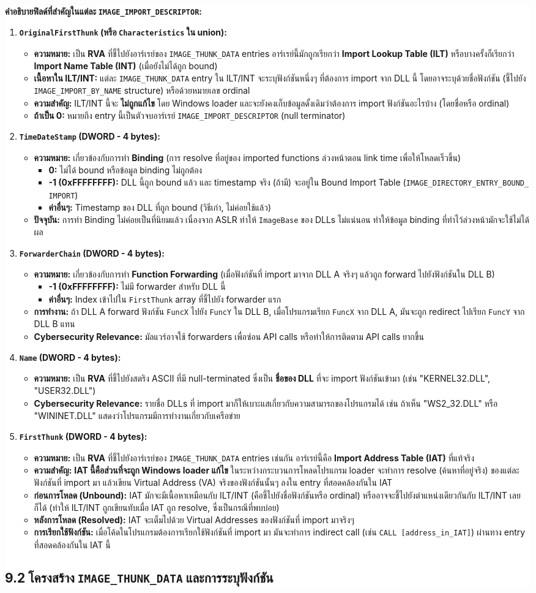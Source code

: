 **คำอธิบายฟิลด์ที่สำคัญในแต่ละ `IMAGE_IMPORT_DESCRIPTOR`:**

1.  **`OriginalFirstThunk` (หรือ `Characteristics` ใน union):**
    *   **ความหมาย:** เป็น **RVA** ที่ชี้ไปยังอาร์เรย์ของ `IMAGE_THUNK_DATA` entries อาร์เรย์นี้มักถูกเรียกว่า **Import Lookup Table (ILT)** หรือบางครั้งก็เรียกว่า **Import Name Table (INT)** (เมื่อยังไม่ได้ถูก bound)
    *   **เนื้อหาใน ILT/INT:** แต่ละ `IMAGE_THUNK_DATA` entry ใน ILT/INT จะระบุฟังก์ชันหนึ่งๆ ที่ต้องการ import จาก DLL นี้ โดยอาจระบุด้วยชื่อฟังก์ชัน (ชี้ไปยัง `IMAGE_IMPORT_BY_NAME` structure) หรือด้วยหมายเลข ordinal
    *   **ความสำคัญ:** ILT/INT นี้จะ **ไม่ถูกแก้ไข** โดย Windows loader และจะยังคงเก็บข้อมูลดั้งเดิมว่าต้องการ import ฟังก์ชันอะไรบ้าง (โดยชื่อหรือ ordinal)
    *   **ถ้าเป็น 0:** หมายถึง entry นี้เป็นตัวจบอาร์เรย์ `IMAGE_IMPORT_DESCRIPTOR` (null terminator)

2.  **`TimeDateStamp` (DWORD - 4 bytes):**
    *   **ความหมาย:** เกี่ยวข้องกับการทำ **Binding** (การ resolve ที่อยู่ของ imported functions ล่วงหน้าตอน link time เพื่อให้โหลดเร็วขึ้น)
        *   **0:** ไม่ได้ bound หรือข้อมูล binding ไม่ถูกต้อง
        *   **-1 (0xFFFFFFFF):** DLL นี้ถูก bound แล้ว และ timestamp จริง (ถ้ามี) จะอยู่ใน Bound Import Table (`IMAGE_DIRECTORY_ENTRY_BOUND_IMPORT`)
        *   **ค่าอื่นๆ:** Timestamp ของ DLL ที่ถูก bound (วิธีเก่า, ไม่ค่อยใช้แล้ว)
    *   **ปัจจุบัน:** การทำ Binding ไม่ค่อยเป็นที่นิยมแล้ว เนื่องจาก ASLR ทำให้ `ImageBase` ของ DLLs ไม่แน่นอน ทำให้ข้อมูล binding ที่ทำไว้ล่วงหน้ามักจะใช้ไม่ได้ผล

3.  **`ForwarderChain` (DWORD - 4 bytes):**
    *   **ความหมาย:** เกี่ยวข้องกับการทำ **Function Forwarding** (เมื่อฟังก์ชันที่ import มาจาก DLL A จริงๆ แล้วถูก forward ไปยังฟังก์ชันใน DLL B)
        *   **-1 (0xFFFFFFFF):** ไม่มี forwarder สำหรับ DLL นี้
        *   **ค่าอื่นๆ:** Index เข้าไปใน `FirstThunk` array ที่ชี้ไปยัง forwarder แรก
    *   **การทำงาน:** ถ้า DLL A forward ฟังก์ชัน `FuncX` ไปยัง `FuncY` ใน DLL B, เมื่อโปรแกรมเรียก `FuncX` จาก DLL A, มันจะถูก redirect ไปเรียก `FuncY` จาก DLL B แทน
    *   **Cybersecurity Relevance:** มัลแวร์อาจใช้ forwarders เพื่อซ่อน API calls หรือทำให้การติดตาม API calls ยากขึ้น

4.  **`Name` (DWORD - 4 bytes):**
    *   **ความหมาย:** เป็น **RVA** ที่ชี้ไปยังสตริง ASCII ที่มี null-terminated ซึ่งเป็น **ชื่อของ DLL** ที่จะ import ฟังก์ชันเข้ามา (เช่น "KERNEL32.DLL", "USER32.DLL")
    *   **Cybersecurity Relevance:** รายชื่อ DLLs ที่ import มาก็ให้เบาะแสเกี่ยวกับความสามารถของโปรแกรมได้ เช่น ถ้าเห็น "WS2_32.DLL" หรือ "WININET.DLL" แสดงว่าโปรแกรมมีการทำงานเกี่ยวกับเครือข่าย

5.  **`FirstThunk` (DWORD - 4 bytes):**
    *   **ความหมาย:** เป็น **RVA** ที่ชี้ไปยังอาร์เรย์ของ `IMAGE_THUNK_DATA` entries เช่นกัน อาร์เรย์นี้คือ **Import Address Table (IAT)** ที่แท้จริง
    *   **ความสำคัญ:** **IAT นี้คือส่วนที่จะถูก Windows loader แก้ไข** ในระหว่างกระบวนการโหลดโปรแกรม loader จะทำการ resolve (ค้นหาที่อยู่จริง) ของแต่ละฟังก์ชันที่ import มา แล้วเขียน Virtual Address (VA) จริงของฟังก์ชันนั้นๆ ลงใน entry ที่สอดคล้องกันใน IAT
    *   **ก่อนการโหลด (Unbound):** IAT มักจะมีเนื้อหาเหมือนกับ ILT/INT (คือชี้ไปยังชื่อฟังก์ชันหรือ ordinal) หรืออาจจะชี้ไปยังตำแหน่งเดียวกันกับ ILT/INT เลยก็ได้ (ทำให้ ILT/INT ถูกเขียนทับเมื่อ IAT ถูก resolve, ซึ่งเป็นกรณีที่พบบ่อย)
    *   **หลังการโหลด (Resolved):** IAT จะเต็มไปด้วย Virtual Addresses ของฟังก์ชันที่ import มาจริงๆ
    *   **การเรียกใช้ฟังก์ชัน:** เมื่อโค้ดในโปรแกรมต้องการเรียกใช้ฟังก์ชันที่ import มา มันจะทำการ indirect call (เช่น `CALL [address_in_IAT]`) ผ่านทาง entry ที่สอดคล้องกันใน IAT นี้

## 9.2 โครงสร้าง `IMAGE_THUNK_DATA` และการระบุฟังก์ชัน
